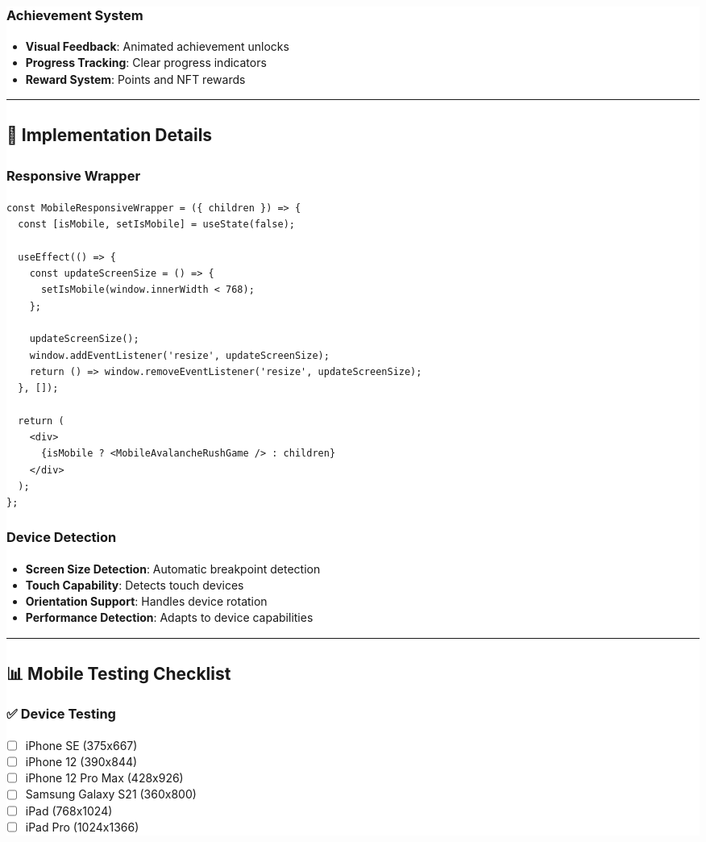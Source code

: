 ### **Achievement System**
- **Visual Feedback**: Animated achievement unlocks
- **Progress Tracking**: Clear progress indicators
- **Reward System**: Points and NFT rewards

---

## 🔧 **Implementation Details**

### **Responsive Wrapper**
```tsx
const MobileResponsiveWrapper = ({ children }) => {
  const [isMobile, setIsMobile] = useState(false);
  
  useEffect(() => {
    const updateScreenSize = () => {
      setIsMobile(window.innerWidth < 768);
    };
    
    updateScreenSize();
    window.addEventListener('resize', updateScreenSize);
    return () => window.removeEventListener('resize', updateScreenSize);
  }, []);

  return (
    <div>
      {isMobile ? <MobileAvalancheRushGame /> : children}
    </div>
  );
};
```

### **Device Detection**
- **Screen Size Detection**: Automatic breakpoint detection
- **Touch Capability**: Detects touch devices
- **Orientation Support**: Handles device rotation
- **Performance Detection**: Adapts to device capabilities

---

## 📊 **Mobile Testing Checklist**

### **✅ Device Testing**
- [ ] iPhone SE (375x667)
- [ ] iPhone 12 (390x844)
- [ ] iPhone 12 Pro Max (428x926)
- [ ] Samsung Galaxy S21 (360x800)
- [ ] iPad (768x1024)
- [ ] iPad Pro (1024x1366)
